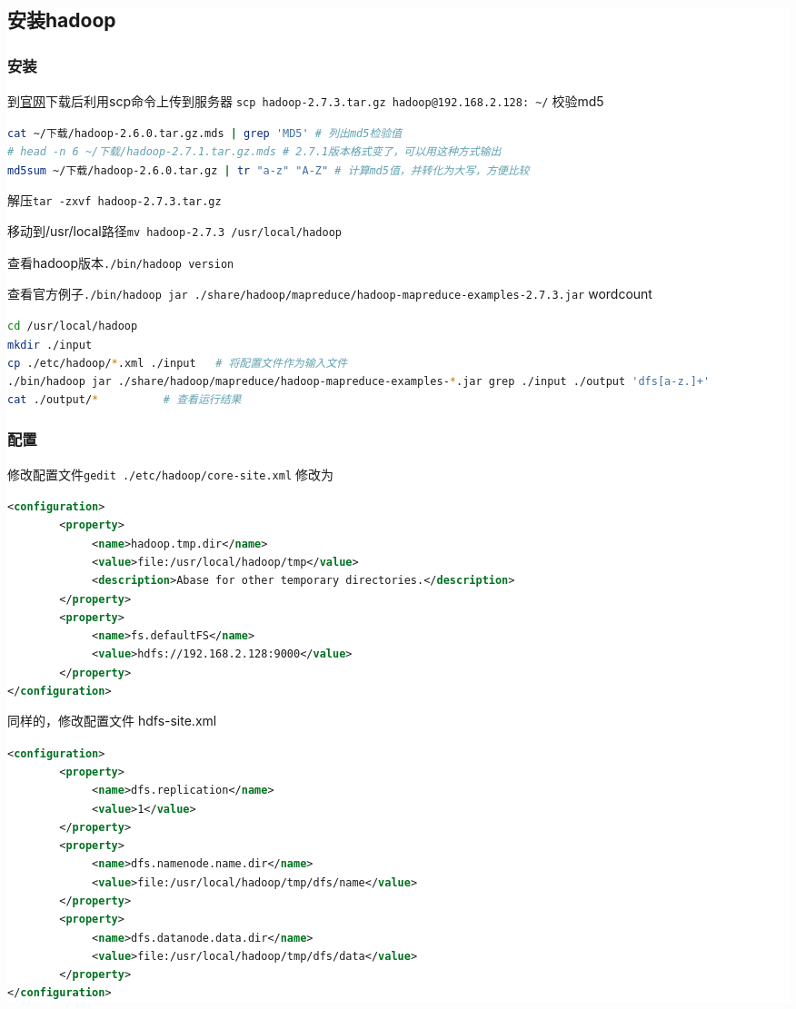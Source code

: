 ## 安装hadoop

### 安装

到[官网][hadoop.apache.org]下载后利用scp命令上传到服务器
`scp hadoop-2.7.3.tar.gz hadoop@192.168.2.128: ~/`
校验md5

```sh
cat ~/下载/hadoop-2.6.0.tar.gz.mds | grep 'MD5' # 列出md5检验值
# head -n 6 ~/下载/hadoop-2.7.1.tar.gz.mds # 2.7.1版本格式变了，可以用这种方式输出
md5sum ~/下载/hadoop-2.6.0.tar.gz | tr "a-z" "A-Z" # 计算md5值，并转化为大写，方便比较
```

解压`tar -zxvf hadoop-2.7.3.tar.gz`

移动到/usr/local路径`mv hadoop-2.7.3 /usr/local/hadoop`

查看hadoop版本`./bin/hadoop version`

查看官方例子`./bin/hadoop jar ./share/hadoop/mapreduce/hadoop-mapreduce-examples-2.7.3.jar`
wordcount

```sh
cd /usr/local/hadoop
mkdir ./input
cp ./etc/hadoop/*.xml ./input   # 将配置文件作为输入文件
./bin/hadoop jar ./share/hadoop/mapreduce/hadoop-mapreduce-examples-*.jar grep ./input ./output 'dfs[a-z.]+'
cat ./output/*          # 查看运行结果
```

### 配置

修改配置文件`gedit ./etc/hadoop/core-site.xml`
修改为

```xml
<configuration>
        <property>
             <name>hadoop.tmp.dir</name>
             <value>file:/usr/local/hadoop/tmp</value>
             <description>Abase for other temporary directories.</description>
        </property>
        <property>
             <name>fs.defaultFS</name>
             <value>hdfs://192.168.2.128:9000</value>
        </property>
</configuration>
```

同样的，修改配置文件 hdfs-site.xml

```xml
<configuration>
        <property>
             <name>dfs.replication</name>
             <value>1</value>
        </property>
        <property>
             <name>dfs.namenode.name.dir</name>
             <value>file:/usr/local/hadoop/tmp/dfs/name</value>
        </property>
        <property>
             <name>dfs.datanode.data.dir</name>
             <value>file:/usr/local/hadoop/tmp/dfs/data</value>
        </property>
</configuration>
```

[hadoop-install]: http://www.powerxing.com/install-hadoop/ "Hadoop安装教程_单机/伪分布式配置_Hadoop2.6.0/Ubuntu14.04"
[hadoop.apache.org]: http://hadoop.apache.org/releases.html "hadoop.apache.org"